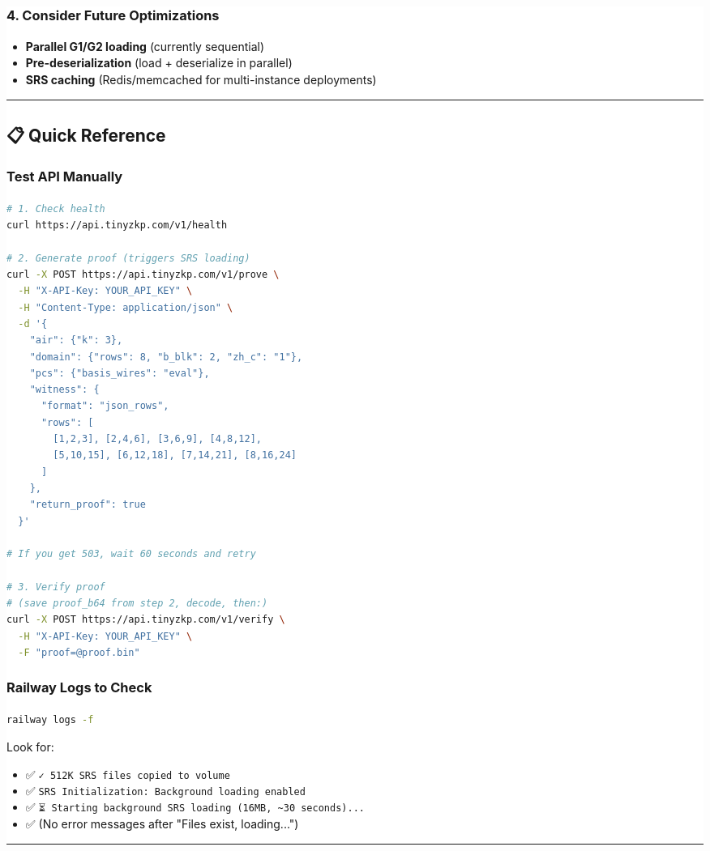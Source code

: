 ### 4. Consider Future Optimizations
- **Parallel G1/G2 loading** (currently sequential)
- **Pre-deserialization** (load + deserialize in parallel)
- **SRS caching** (Redis/memcached for multi-instance deployments)

---

## 📋 Quick Reference

### Test API Manually
```bash
# 1. Check health
curl https://api.tinyzkp.com/v1/health

# 2. Generate proof (triggers SRS loading)
curl -X POST https://api.tinyzkp.com/v1/prove \
  -H "X-API-Key: YOUR_API_KEY" \
  -H "Content-Type: application/json" \
  -d '{
    "air": {"k": 3},
    "domain": {"rows": 8, "b_blk": 2, "zh_c": "1"},
    "pcs": {"basis_wires": "eval"},
    "witness": {
      "format": "json_rows",
      "rows": [
        [1,2,3], [2,4,6], [3,6,9], [4,8,12],
        [5,10,15], [6,12,18], [7,14,21], [8,16,24]
      ]
    },
    "return_proof": true
  }'

# If you get 503, wait 60 seconds and retry

# 3. Verify proof
# (save proof_b64 from step 2, decode, then:)
curl -X POST https://api.tinyzkp.com/v1/verify \
  -H "X-API-Key: YOUR_API_KEY" \
  -F "proof=@proof.bin"
```

### Railway Logs to Check
```bash
railway logs -f
```

Look for:
- ✅ `✓ 512K SRS files copied to volume`
- ✅ `SRS Initialization: Background loading enabled`
- ✅ `⏳ Starting background SRS loading (16MB, ~30 seconds)...`
- ✅ (No error messages after "Files exist, loading...")

---